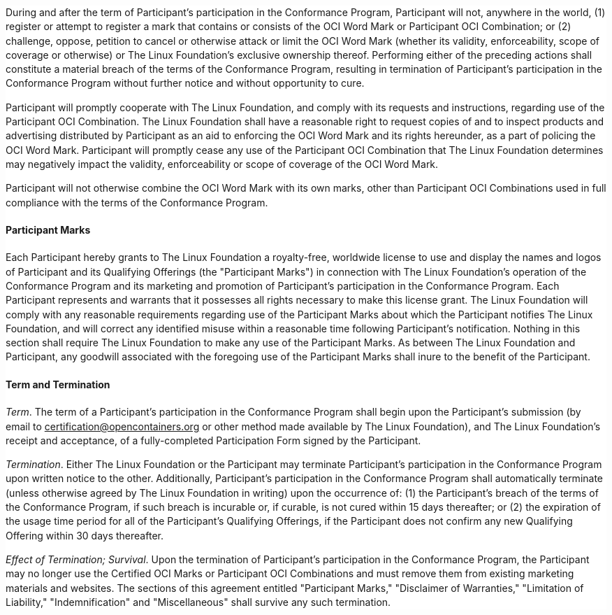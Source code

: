 During and after the term of Participant’s participation in the Conformance Program, Participant will not, anywhere in the world, (1) register or attempt to register a mark that contains or consists of the OCI Word Mark or Participant OCI Combination; or (2) challenge, oppose, petition to cancel or otherwise attack or limit the OCI Word Mark (whether its validity, enforceability, scope of coverage or otherwise) or The Linux Foundation’s exclusive ownership thereof. Performing either of the preceding actions shall constitute a material breach of the terms of the Conformance Program, resulting in termination of Participant’s participation in the Conformance Program without further notice and without opportunity to cure.

Participant will promptly cooperate with The Linux Foundation, and comply with its requests and instructions, regarding use of the Participant OCI Combination. The Linux Foundation shall have a reasonable right to request copies of and to inspect products and advertising distributed by Participant as an aid to enforcing the OCI Word Mark and its rights hereunder, as a part of policing the OCI Word Mark. Participant will promptly cease any use of the Participant OCI Combination that The Linux Foundation determines may negatively impact the validity, enforceability or scope of coverage of the OCI Word Mark.

Participant will not otherwise combine the OCI Word Mark with its own marks, other than Participant OCI Combinations used in full compliance with the terms of the Conformance Program.

#### Participant Marks

Each Participant hereby grants to The Linux Foundation a royalty-free, worldwide license to use and display the names and logos of Participant and its Qualifying Offerings (the "Participant Marks") in connection with The Linux Foundation’s operation of the Conformance Program and its marketing and promotion of Participant’s participation in the Conformance Program. Each Participant represents and warrants that it possesses all rights necessary to make this license grant. The Linux Foundation will comply with any reasonable requirements regarding use of the Participant Marks about which the Participant notifies The Linux Foundation, and will correct any identified misuse within a reasonable time following Participant’s notification. Nothing in this section shall require The Linux Foundation to make any use of the Participant Marks. As between The Linux Foundation and Participant, any goodwill associated with the foregoing use of the Participant Marks shall inure to the benefit of the Participant.

#### Term and Termination

_Term_. The term of a Participant’s participation in the Conformance Program shall begin upon the Participant’s submission (by email to [certification@opencontainers.org](mailto:certification@opencontainers.org) or other method made available by The Linux Foundation), and The Linux Foundation’s receipt and acceptance, of a fully-completed Participation Form signed by the Participant.

_Termination_. Either The Linux Foundation or the Participant may terminate Participant’s participation in the Conformance Program upon written notice to the other. Additionally, Participant’s participation in the Conformance Program shall automatically terminate (unless otherwise agreed by The Linux Foundation in writing) upon the occurrence of: (1) the Participant’s breach of the terms of the Conformance Program, if such breach is incurable or, if curable, is not cured within 15 days thereafter; or (2) the expiration of the usage time period for all of the Participant’s Qualifying Offerings, if the Participant does not confirm any new Qualifying Offering within 30 days thereafter.

_Effect of Termination; Survival_. Upon the termination of Participant’s participation in the Conformance Program, the Participant may no longer use the Certified OCI Marks or Participant OCI Combinations and must remove them from existing marketing materials and websites. The sections of this agreement entitled "Participant Marks," "Disclaimer of Warranties," "Limitation of Liability," "Indemnification" and "Miscellaneous" shall survive any such termination.
